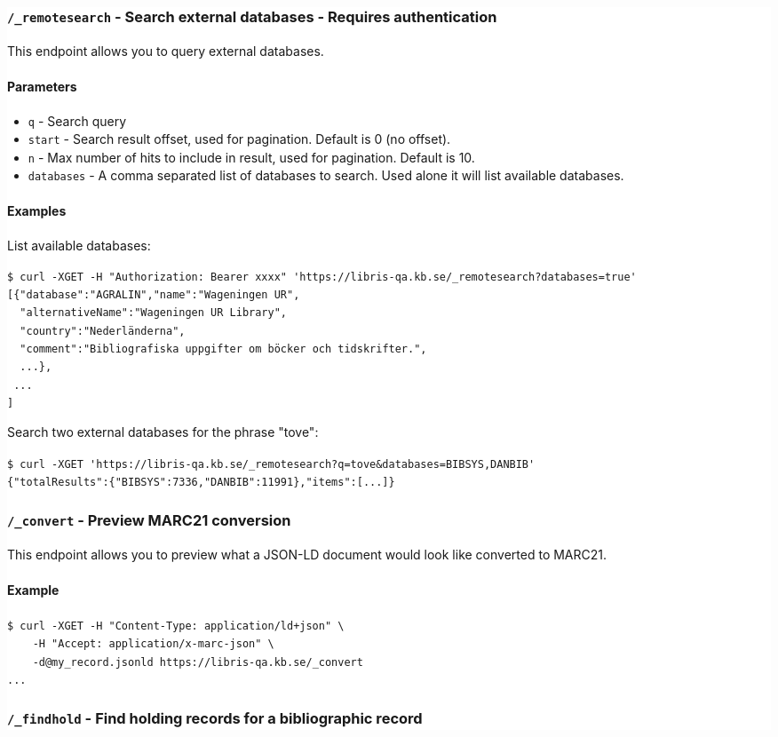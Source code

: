 
### `/_remotesearch` - Search external databases - Requires authentication

This endpoint allows you to query external databases.

#### Parameters

* `q` - Search query
* `start` - Search result offset, used for pagination. Default is 0 (no
  offset).
* `n` - Max number of hits to include in result, used for pagination. Default
  is 10.
* `databases` - A comma separated list of databases to search. Used alone it
  will list available databases.

#### Examples

List available databases:

```
$ curl -XGET -H "Authorization: Bearer xxxx" 'https://libris-qa.kb.se/_remotesearch?databases=true'
[{"database":"AGRALIN","name":"Wageningen UR",
  "alternativeName":"Wageningen UR Library",
  "country":"Nederländerna",
  "comment":"Bibliografiska uppgifter om böcker och tidskrifter.",
  ...},
 ...
]
```

Search two external databases for the phrase "tove":

```
$ curl -XGET 'https://libris-qa.kb.se/_remotesearch?q=tove&databases=BIBSYS,DANBIB'
{"totalResults":{"BIBSYS":7336,"DANBIB":11991},"items":[...]}
```


### `/_convert` - Preview MARC21 conversion

This endpoint allows you to preview what a JSON-LD document would look like
converted to MARC21.

#### Example

```
$ curl -XGET -H "Content-Type: application/ld+json" \
    -H "Accept: application/x-marc-json" \
    -d@my_record.jsonld https://libris-qa.kb.se/_convert
...
```


### `/_findhold` - Find holding records for a bibliographic record
